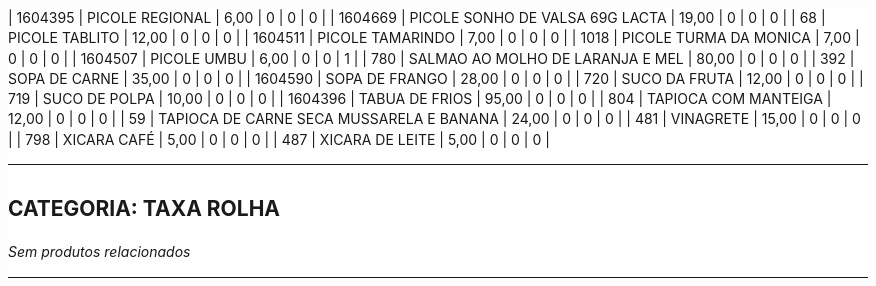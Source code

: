 | 1604395 | PICOLE REGIONAL                            | 6,00   | 0      | 0    | 0         |
| 1604669 | PICOLE SONHO DE VALSA 69G LACTA           | 19,00  | 0      | 0    | 0         |
| 68      | PICOLE TABLITO                             | 12,00  | 0      | 0    | 0         |
| 1604511 | PICOLE TAMARINDO                           | 7,00   | 0      | 0    | 0         |
| 1018    | PICOLE TURMA DA MONICA                     | 7,00   | 0      | 0    | 0         |
| 1604507 | PICOLE UMBU                                | 6,00   | 0      | 0    | 1         |
| 780     | SALMAO AO MOLHO DE LARANJA E MEL          | 80,00  | 0      | 0    | 0         |
| 392     | SOPA DE CARNE                              | 35,00  | 0      | 0    | 0         |
| 1604590 | SOPA DE FRANGO                             | 28,00  | 0      | 0    | 0         |
| 720     | SUCO DA FRUTA                              | 12,00  | 0      | 0    | 0         |
| 719     | SUCO DE POLPA                              | 10,00  | 0      | 0    | 0         |
| 1604396 | TABUA DE FRIOS                             | 95,00  | 0      | 0    | 0         |
| 804     | TAPIOCA COM MANTEIGA                       | 12,00  | 0      | 0    | 0         |
| 59      | TAPIOCA DE CARNE SECA MUSSARELA E BANANA  | 24,00  | 0      | 0    | 0         |
| 481     | VINAGRETE                                  | 15,00  | 0      | 0    | 0         |
| 798     | XICARA CAFÉ                                | 5,00   | 0      | 0    | 0         |
| 487     | XICARA DE LEITE                            | 5,00   | 0      | 0    | 0         |

---

## CATEGORIA: TAXA ROLHA
*Sem produtos relacionados*

---
